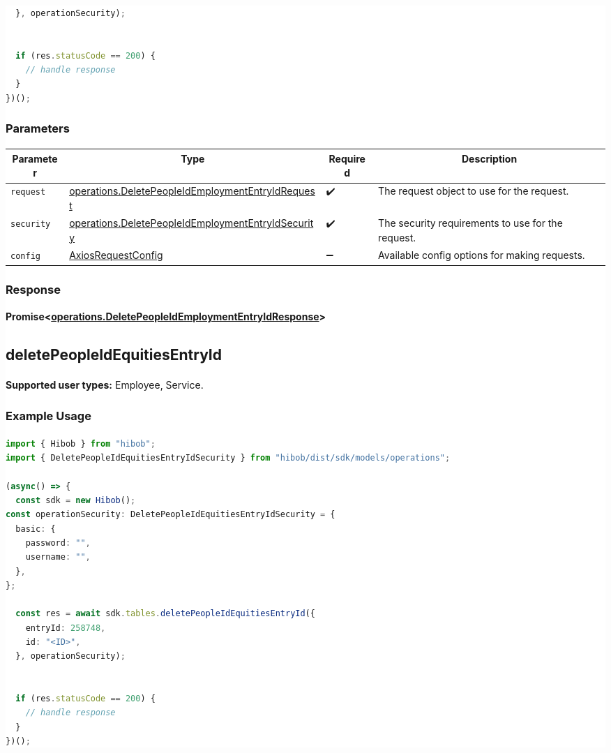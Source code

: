 ```typescript
  }, operationSecurity);


  if (res.statusCode == 200) {
    // handle response
  }
})();
```

### Parameters

| Parameter                                                                                                                | Type                                                                                                                     | Required                                                                                                                 | Description                                                                                                              |
| ------------------------------------------------------------------------------------------------------------------------ | ------------------------------------------------------------------------------------------------------------------------ | ------------------------------------------------------------------------------------------------------------------------ | ------------------------------------------------------------------------------------------------------------------------ |
| `request`                                                                                                                | [operations.DeletePeopleIdEmploymentEntryIdRequest](../../models/operations/deletepeopleidemploymententryidrequest.md)   | :heavy_check_mark:                                                                                                       | The request object to use for the request.                                                                               |
| `security`                                                                                                               | [operations.DeletePeopleIdEmploymentEntryIdSecurity](../../models/operations/deletepeopleidemploymententryidsecurity.md) | :heavy_check_mark:                                                                                                       | The security requirements to use for the request.                                                                        |
| `config`                                                                                                                 | [AxiosRequestConfig](https://axios-http.com/docs/req_config)                                                             | :heavy_minus_sign:                                                                                                       | Available config options for making requests.                                                                            |


### Response

**Promise<[operations.DeletePeopleIdEmploymentEntryIdResponse](../../models/operations/deletepeopleidemploymententryidresponse.md)>**


## deletePeopleIdEquitiesEntryId

<b>Supported user types:</b> Employee, Service.

### Example Usage

```typescript
import { Hibob } from "hibob";
import { DeletePeopleIdEquitiesEntryIdSecurity } from "hibob/dist/sdk/models/operations";

(async() => {
  const sdk = new Hibob();
const operationSecurity: DeletePeopleIdEquitiesEntryIdSecurity = {
  basic: {
    password: "",
    username: "",
  },
};

  const res = await sdk.tables.deletePeopleIdEquitiesEntryId({
    entryId: 258748,
    id: "<ID>",
  }, operationSecurity);


  if (res.statusCode == 200) {
    // handle response
  }
})();
```
